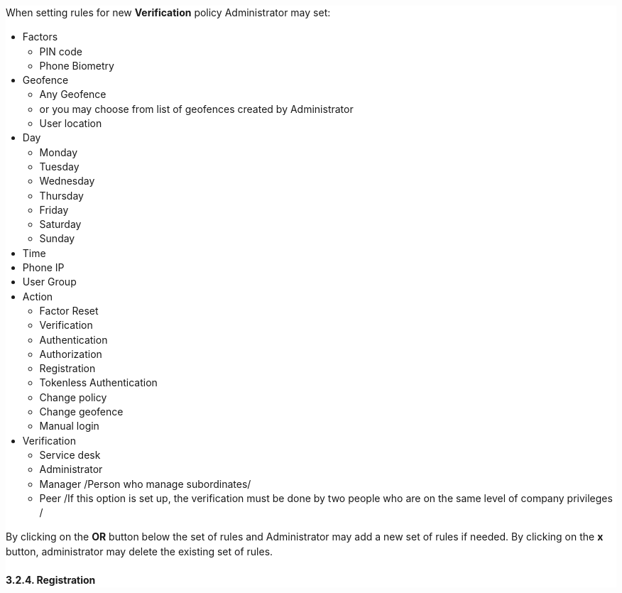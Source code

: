 When setting rules for new **Verification** policy Administrator may set:

- Factors
    - PIN code
    - Phone Biometry
- Geofence
    - Any Geofence
    - or you may choose from list of geofences created by Administrator
    - User location
- Day
    - Monday
    - Tuesday
    - Wednesday
    - Thursday
    - Friday
    - Saturday
    - Sunday
- Time
- Phone IP
- User Group
- Action
    - Factor Reset
    - Verification
    - Authentication
    - Authorization
    - Registration
    - Tokenless Authentication
    - Change policy
    - Change geofence
    - Manual login
- Verification
    - Service desk
    - Administrator
    - Manager /Person who manage subordinates/
    - Peer /If this option is set up, the verification must be done by two people who are on the same level of company privileges /

By clicking on the **OR** button below the set of rules and Administrator may add a new set of rules if needed. By clicking on the **x** button, administrator may delete the existing set of rules.

####  3.2.4. <a name='Registration'></a>Registration
